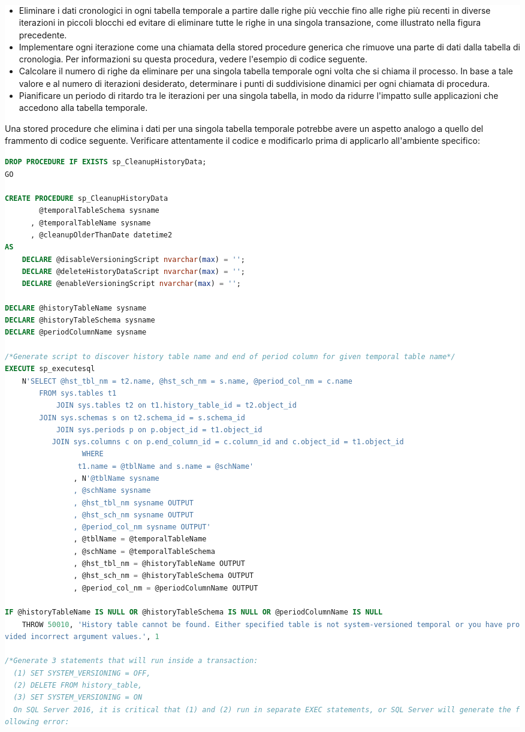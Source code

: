- Eliminare i dati cronologici in ogni tabella temporale a partire dalle righe più vecchie fino alle righe più recenti in diverse iterazioni in piccoli blocchi ed evitare di eliminare tutte le righe in una singola transazione, come illustrato nella figura precedente.
- Implementare ogni iterazione come una chiamata della stored procedure generica che rimuove una parte di dati dalla tabella di cronologia. Per informazioni su questa procedura, vedere l'esempio di codice seguente.
- Calcolare il numero di righe da eliminare per una singola tabella temporale ogni volta che si chiama il processo. In base a tale valore e al numero di iterazioni desiderato, determinare i punti di suddivisione dinamici per ogni chiamata di procedura.
- Pianificare un periodo di ritardo tra le iterazioni per una singola tabella, in modo da ridurre l'impatto sulle applicazioni che accedono alla tabella temporale.

Una stored procedure che elimina i dati per una singola tabella temporale potrebbe avere un aspetto analogo a quello del frammento di codice seguente. Verificare attentamente il codice e modificarlo prima di applicarlo all'ambiente specifico:

```sql
DROP PROCEDURE IF EXISTS sp_CleanupHistoryData;
GO

CREATE PROCEDURE sp_CleanupHistoryData
        @temporalTableSchema sysname
      , @temporalTableName sysname
      , @cleanupOlderThanDate datetime2
AS
    DECLARE @disableVersioningScript nvarchar(max) = '';
    DECLARE @deleteHistoryDataScript nvarchar(max) = '';
    DECLARE @enableVersioningScript nvarchar(max) = '';

DECLARE @historyTableName sysname
DECLARE @historyTableSchema sysname
DECLARE @periodColumnName sysname

/*Generate script to discover history table name and end of period column for given temporal table name*/
EXECUTE sp_executesql
    N'SELECT @hst_tbl_nm = t2.name, @hst_sch_nm = s.name, @period_col_nm = c.name
        FROM sys.tables t1
            JOIN sys.tables t2 on t1.history_table_id = t2.object_id
        JOIN sys.schemas s on t2.schema_id = s.schema_id
            JOIN sys.periods p on p.object_id = t1.object_id
           JOIN sys.columns c on p.end_column_id = c.column_id and c.object_id = t1.object_id
                  WHERE
                 t1.name = @tblName and s.name = @schName'
                , N'@tblName sysname
                , @schName sysname
                , @hst_tbl_nm sysname OUTPUT
                , @hst_sch_nm sysname OUTPUT
                , @period_col_nm sysname OUTPUT'
                , @tblName = @temporalTableName
                , @schName = @temporalTableSchema
                , @hst_tbl_nm = @historyTableName OUTPUT
                , @hst_sch_nm = @historyTableSchema OUTPUT
                , @period_col_nm = @periodColumnName OUTPUT
  
IF @historyTableName IS NULL OR @historyTableSchema IS NULL OR @periodColumnName IS NULL
    THROW 50010, 'History table cannot be found. Either specified table is not system-versioned temporal or you have provided incorrect argument values.', 1

/*Generate 3 statements that will run inside a transaction:
  (1) SET SYSTEM_VERSIONING = OFF,
  (2) DELETE FROM history_table,
  (3) SET SYSTEM_VERSIONING = ON
  On SQL Server 2016, it is critical that (1) and (2) run in separate EXEC statements, or SQL Server will generate the following error:
```
